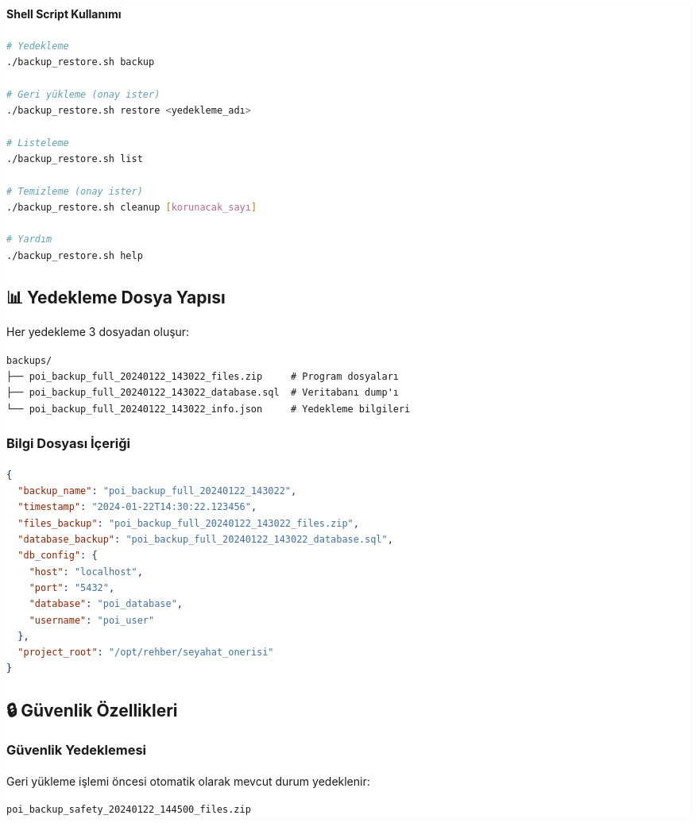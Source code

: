 #### Shell Script Kullanımı
```bash
# Yedekleme
./backup_restore.sh backup

# Geri yükleme (onay ister)
./backup_restore.sh restore <yedekleme_adı>

# Listeleme
./backup_restore.sh list

# Temizleme (onay ister)
./backup_restore.sh cleanup [korunacak_sayı]

# Yardım
./backup_restore.sh help
```

## 📊 Yedekleme Dosya Yapısı

Her yedekleme 3 dosyadan oluşur:
```
backups/
├── poi_backup_full_20240122_143022_files.zip     # Program dosyaları
├── poi_backup_full_20240122_143022_database.sql  # Veritabanı dump'ı
└── poi_backup_full_20240122_143022_info.json     # Yedekleme bilgileri
```

### Bilgi Dosyası İçeriği
```json
{
  "backup_name": "poi_backup_full_20240122_143022",
  "timestamp": "2024-01-22T14:30:22.123456",
  "files_backup": "poi_backup_full_20240122_143022_files.zip",
  "database_backup": "poi_backup_full_20240122_143022_database.sql",
  "db_config": {
    "host": "localhost",
    "port": "5432",
    "database": "poi_database",
    "username": "poi_user"
  },
  "project_root": "/opt/rehber/seyahat_onerisi"
}
```

## 🔒 Güvenlik Özellikleri

### Güvenlik Yedeklemesi
Geri yükleme işlemi öncesi otomatik olarak mevcut durum yedeklenir:
```
poi_backup_safety_20240122_144500_files.zip
```
